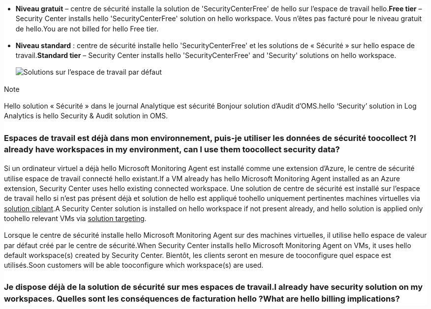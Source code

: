 - <span data-ttu-id="a2ed8-191">**Niveau gratuit** – centre de sécurité installe la solution de 'SecurityCenterFree' de hello sur l’espace de travail hello.</span><span class="sxs-lookup"><span data-stu-id="a2ed8-191">**Free tier** – Security Center installs hello 'SecurityCenterFree' solution on hello workspace.</span></span> <span data-ttu-id="a2ed8-192">Vous n’êtes pas facturé pour le niveau gratuit de hello.</span><span class="sxs-lookup"><span data-stu-id="a2ed8-192">You are not billed for hello Free tier.</span></span>
- <span data-ttu-id="a2ed8-193">**Niveau standard** : centre de sécurité installe hello 'SecurityCenterFree' et les solutions de « Sécurité » sur hello espace de travail.</span><span class="sxs-lookup"><span data-stu-id="a2ed8-193">**Standard tier** – Security Center installs hello 'SecurityCenterFree' and 'Security' solutions on hello workspace.</span></span>

   ![Solutions sur l’espace de travail par défaut][4]

> [!NOTE]
> <span data-ttu-id="a2ed8-195">Hello solution « Sécurité » dans le journal Analytique est sécurité Bonjour solution d’Audit d’OMS.</span><span class="sxs-lookup"><span data-stu-id="a2ed8-195">hello ‘Security’ solution in Log Analytics is hello Security & Audit solution in OMS.</span></span>
>
>

### <a name="i-already-have-workspaces-in-my-environment-can-i-use-them-toocollect-security-data"></a><span data-ttu-id="a2ed8-196">Espaces de travail est déjà dans mon environnement, puis-je utiliser les données de sécurité toocollect ?</span><span class="sxs-lookup"><span data-stu-id="a2ed8-196">I already have workspaces in my environment, can I use them toocollect security data?</span></span>
<span data-ttu-id="a2ed8-197">Si un ordinateur virtuel a déjà hello Microsoft Monitoring Agent est installé comme une extension d’Azure, le centre de sécurité utilise espace de travail connecté hello existant.</span><span class="sxs-lookup"><span data-stu-id="a2ed8-197">If a VM already has hello Microsoft Monitoring Agent installed as an Azure extension, Security Center uses hello existing connected workspace.</span></span> <span data-ttu-id="a2ed8-198">Une solution de centre de sécurité est installé sur l’espace de travail hello si n’est pas présent déjà et solution de hello est appliqué toohello uniquement pertinentes machines virtuelles via [solution ciblant](https://docs.microsoft.com/azure/operations-management-suite/operations-management-suite-solution-targeting).</span><span class="sxs-lookup"><span data-stu-id="a2ed8-198">A Security Center solution is installed on hello workspace if not present already, and hello solution is applied only toohello relevant VMs via [solution targeting](https://docs.microsoft.com/azure/operations-management-suite/operations-management-suite-solution-targeting).</span></span>

<span data-ttu-id="a2ed8-199">Lorsque le centre de sécurité installe hello Microsoft Monitoring Agent sur des machines virtuelles, il utilise hello espace de valeur par défaut créé par le centre de sécurité.</span><span class="sxs-lookup"><span data-stu-id="a2ed8-199">When Security Center installs hello Microsoft Monitoring Agent on VMs, it uses hello default workspace(s) created by Security Center.</span></span> <span data-ttu-id="a2ed8-200">Bientôt, les clients seront en mesure de tooconfigure quel espace est utilisés.</span><span class="sxs-lookup"><span data-stu-id="a2ed8-200">Soon customers will be able tooconfigure which workspace(s) are used.</span></span>

### <a name="i-already-have-security-solution-on-my-workspaces-what-are-hello-billing-implications"></a><span data-ttu-id="a2ed8-201">Je dispose déjà de la solution de sécurité sur mes espaces de travail.</span><span class="sxs-lookup"><span data-stu-id="a2ed8-201">I already have security solution on my workspaces.</span></span> <span data-ttu-id="a2ed8-202">Quelles sont les conséquences de facturation hello ?</span><span class="sxs-lookup"><span data-stu-id="a2ed8-202">What are hello billing implications?</span></span>

[1]: ./media/security-center-platform-migration-faq/pricing-tier.png
[2]: ./media/security-center-platform-migration-faq/data-collection.png
[3]: ./media/security-center-platform-migration-faq/remove-the-agent.png
[4]: ./media/security-center-platform-migration-faq/solutions.png